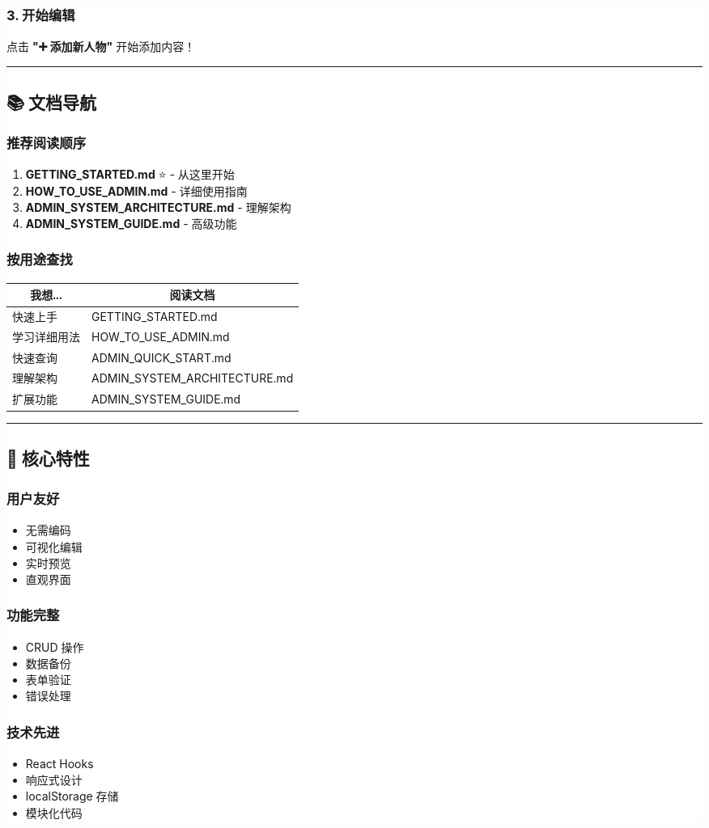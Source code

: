 ### 3. 开始编辑

点击 **"➕ 添加新人物"** 开始添加内容！

---

## 📚 文档导航

### 推荐阅读顺序

1. **GETTING_STARTED.md** ⭐ - 从这里开始
2. **HOW_TO_USE_ADMIN.md** - 详细使用指南
3. **ADMIN_SYSTEM_ARCHITECTURE.md** - 理解架构
4. **ADMIN_SYSTEM_GUIDE.md** - 高级功能

### 按用途查找

| 我想... | 阅读文档 |
|--------|--------|
| 快速上手 | GETTING_STARTED.md |
| 学习详细用法 | HOW_TO_USE_ADMIN.md |
| 快速查询 | ADMIN_QUICK_START.md |
| 理解架构 | ADMIN_SYSTEM_ARCHITECTURE.md |
| 扩展功能 | ADMIN_SYSTEM_GUIDE.md |

---

## 🎯 核心特性

### 用户友好

- 无需编码
- 可视化编辑
- 实时预览
- 直观界面

### 功能完整

- CRUD 操作
- 数据备份
- 表单验证
- 错误处理

### 技术先进

- React Hooks
- 响应式设计
- localStorage 存储
- 模块化代码
